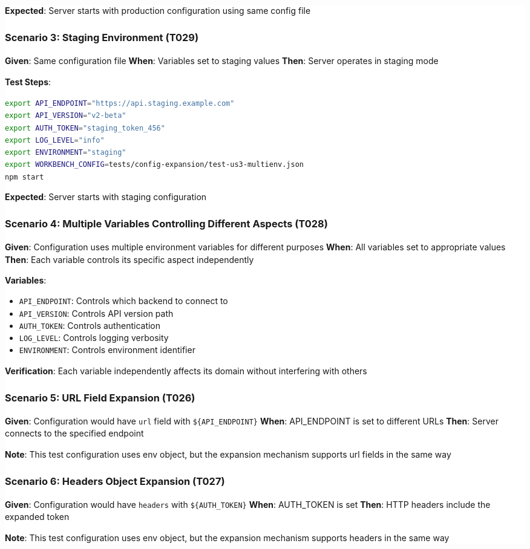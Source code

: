 **Expected**: Server starts with production configuration using same config file

### Scenario 3: Staging Environment (T029)

**Given**: Same configuration file
**When**: Variables set to staging values
**Then**: Server operates in staging mode

**Test Steps**:
```bash
export API_ENDPOINT="https://api.staging.example.com"
export API_VERSION="v2-beta"
export AUTH_TOKEN="staging_token_456"
export LOG_LEVEL="info"
export ENVIRONMENT="staging"
export WORKBENCH_CONFIG=tests/config-expansion/test-us3-multienv.json
npm start
```

**Expected**: Server starts with staging configuration

### Scenario 4: Multiple Variables Controlling Different Aspects (T028)

**Given**: Configuration uses multiple environment variables for different purposes
**When**: All variables set to appropriate values
**Then**: Each variable controls its specific aspect independently

**Variables**:
- `API_ENDPOINT`: Controls which backend to connect to
- `API_VERSION`: Controls API version path
- `AUTH_TOKEN`: Controls authentication
- `LOG_LEVEL`: Controls logging verbosity
- `ENVIRONMENT`: Controls environment identifier

**Verification**: Each variable independently affects its domain without interfering with others

### Scenario 5: URL Field Expansion (T026)

**Given**: Configuration would have `url` field with `${API_ENDPOINT}`
**When**: API_ENDPOINT is set to different URLs
**Then**: Server connects to the specified endpoint

**Note**: This test configuration uses env object, but the expansion mechanism supports url fields in the same way

### Scenario 6: Headers Object Expansion (T027)

**Given**: Configuration would have `headers` with `${AUTH_TOKEN}`
**When**: AUTH_TOKEN is set
**Then**: HTTP headers include the expanded token

**Note**: This test configuration uses env object, but the expansion mechanism supports headers in the same way
